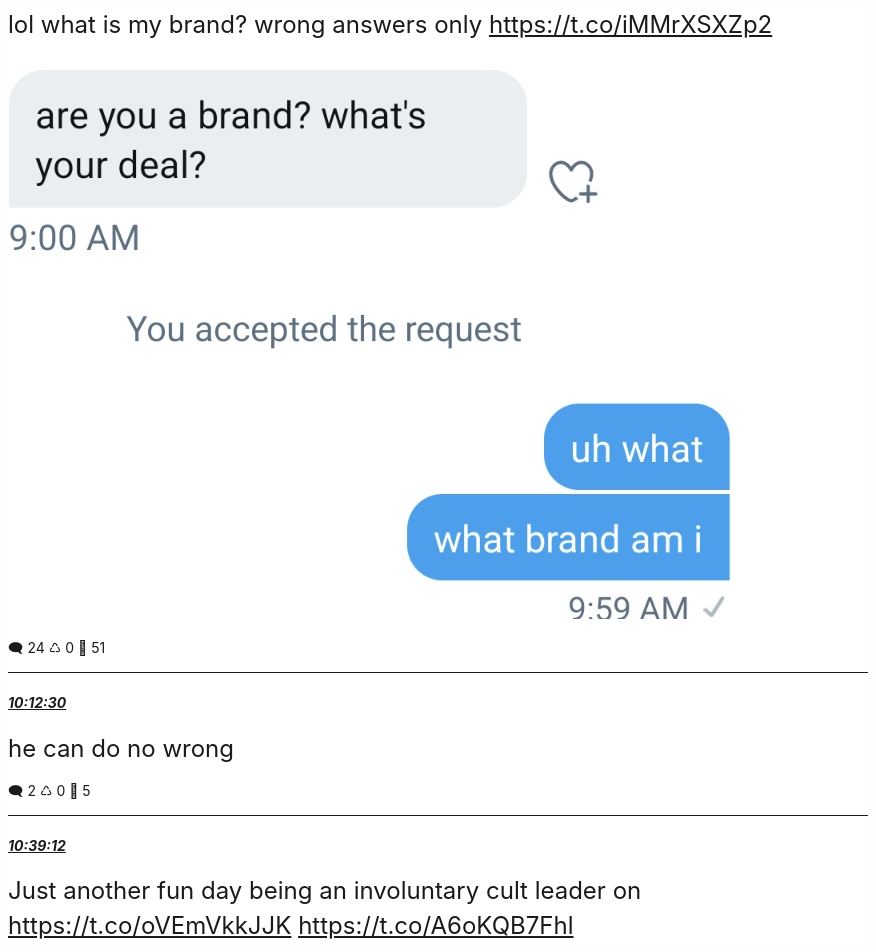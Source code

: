 <font size="5">lol what is my brand? wrong answers only  https://t.co/iMMrXSXZp2</font>

![image from twitter](/images/from_twitter/E5yUZFHVkAAWRL8.jpg)


🗨️ 24 ♺ 0 🤍  51   

---
    
#### <a href = "https://twitter.com/deepfates/status/1413169130434301953">*10:12:30*</a>

<font size="5">he can do no wrong</font>



🗨️ 2 ♺ 0 🤍  5   

---
    
#### <a href = "https://twitter.com/deepfates/status/1413175849629589507">*10:39:12*</a>

<font size="5">Just another fun day being an involuntary cult leader on  https://t.co/oVEmVkkJJK  https://t.co/A6oKQB7Fhl</font>

